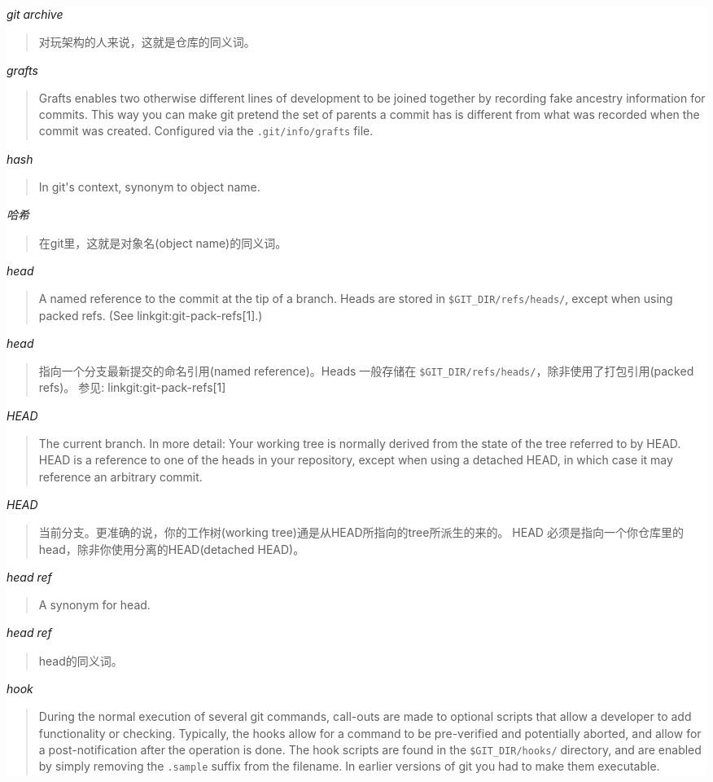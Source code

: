 _git archive_

>   对玩架构的人来说，这就是仓库的同义词。

_grafts_

>   Grafts enables two otherwise different lines of development to be joined
    together by recording fake ancestry information for commits. This way
    you can make git pretend the set of parents a commit has
    is different from what was recorded when the commit was
    created. Configured via the `.git/info/grafts` file.

_hash_

>   In git's context, synonym to object name.

_哈希_

>   在git里，这就是对象名(object name)的同义词。

_head_

>   A named reference to the commit at the tip of a
    branch.  Heads are stored in
    `$GIT_DIR/refs/heads/`, except when using packed refs. (See
    linkgit:git-pack-refs[1].)

_head_

>   指向一个分支最新提交的命名引用(named reference)。Heads 一般存储在 `$GIT_DIR/refs/heads/`，除非使用了打包引用(packed refs)。
    参见: linkgit:git-pack-refs[1]

_HEAD_

>   The current branch.  In more detail: Your working tree is normally derived 
    from the state of the tree referred to by HEAD.  HEAD is a reference to one
    of the heads in your repository, except when using a detached HEAD, in which
    case it may	reference an arbitrary commit.

_HEAD_

>   当前分支。更准确的说，你的工作树(working tree)通是从HEAD所指向的tree所派生的来的。
>   HEAD 必须是指向一个你仓库里的head，除非你使用分离的HEAD(detached HEAD)。

_head ref_

>   A synonym for head.

_head ref_

>   head的同义词。

_hook_

>   During the normal execution of several git commands, call-outs are made
    to optional scripts that allow a developer to add functionality or
    checking. Typically, the hooks allow for a command to be pre-verified
    and potentially aborted, and allow for a post-notification after the
    operation is done. The hook scripts are found in the
    `$GIT_DIR/hooks/` directory, and are enabled by simply
    removing the `.sample` suffix from the filename. In earlier versions
    of git you had to make them executable.
